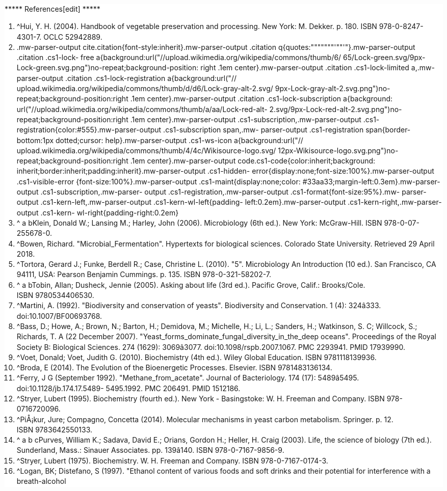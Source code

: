 ***** References[edit] *****
   1. ^Hui, Y. H. (2004). Handbook of vegetable preservation and processing.
      New York: M. Dekker. p. 180. ISBN 978-0-8247-4301-7. OCLC 52942889.
   2. .mw-parser-output cite.citation{font-style:inherit}.mw-parser-output
      .citation q{quotes:"\"""\"""'""'"}.mw-parser-output .citation .cs1-lock-
      free a{background:url("//upload.wikimedia.org/wikipedia/commons/thumb/6/
      65/Lock-green.svg/9px-Lock-green.svg.png")no-repeat;background-position:
      right .1em center}.mw-parser-output .citation .cs1-lock-limited a,.mw-
      parser-output .citation .cs1-lock-registration a{background:url("//
      upload.wikimedia.org/wikipedia/commons/thumb/d/d6/Lock-gray-alt-2.svg/
      9px-Lock-gray-alt-2.svg.png")no-repeat;background-position:right .1em
      center}.mw-parser-output .citation .cs1-lock-subscription a{background:
      url("//upload.wikimedia.org/wikipedia/commons/thumb/a/aa/Lock-red-alt-
      2.svg/9px-Lock-red-alt-2.svg.png")no-repeat;background-position:right
      .1em center}.mw-parser-output .cs1-subscription,.mw-parser-output .cs1-
      registration{color:#555}.mw-parser-output .cs1-subscription span,.mw-
      parser-output .cs1-registration span{border-bottom:1px dotted;cursor:
      help}.mw-parser-output .cs1-ws-icon a{background:url("//
      upload.wikimedia.org/wikipedia/commons/thumb/4/4c/Wikisource-logo.svg/
      12px-Wikisource-logo.svg.png")no-repeat;background-position:right .1em
      center}.mw-parser-output code.cs1-code{color:inherit;background:
      inherit;border:inherit;padding:inherit}.mw-parser-output .cs1-hidden-
      error{display:none;font-size:100%}.mw-parser-output .cs1-visible-error
      {font-size:100%}.mw-parser-output .cs1-maint{display:none;color:
      #33aa33;margin-left:0.3em}.mw-parser-output .cs1-subscription,.mw-parser-
      output .cs1-registration,.mw-parser-output .cs1-format{font-size:95%}.mw-
      parser-output .cs1-kern-left,.mw-parser-output .cs1-kern-wl-left{padding-
      left:0.2em}.mw-parser-output .cs1-kern-right,.mw-parser-output .cs1-kern-
      wl-right{padding-right:0.2em}
   3. ^ a bKlein, Donald W.; Lansing M.; Harley, John (2006). Microbiology (6th
      ed.). New York: McGraw-Hill. ISBN 978-0-07-255678-0.
   4. ^Bowen, Richard. "Microbial_Fermentation". Hypertexts for biological
      sciences. Colorado State University. Retrieved 29 April 2018.
   5. ^Tortora, Gerard J.; Funke, Berdell R.; Case, Christine L. (2010). "5".
      Microbiology An Introduction (10 ed.). San Francisco, CA 94111, USA:
      Pearson Benjamin Cummings. p. 135. ISBN 978-0-321-58202-7.
   6. ^ a bTobin, Allan; Dusheck, Jennie (2005). Asking about life (3rd ed.).
      Pacific Grove, Calif.: Brooks/Cole. ISBN 9780534406530.
   7. ^Martini, A. (1992). "Biodiversity and conservation of yeasts".
      Biodiversity and Conservation. 1 (4): 324â333. doi:10.1007/BF00693768.
   8. ^Bass, D.; Howe, A.; Brown, N.; Barton, H.; Demidova, M.; Michelle, H.;
      Li, L.; Sanders, H.; Watkinson, S. C; Willcock, S.; Richards, T. A (22
      December 2007). "Yeast_forms_dominate_fungal_diversity_in_the_deep
      oceans". Proceedings of the Royal Society B: Biological Sciences. 274
      (1629): 3069â3077. doi:10.1098/rspb.2007.1067. PMC 2293941.
      PMID 17939990.
   9. ^Voet, Donald; Voet, Judith G. (2010). Biochemistry (4th ed.). Wiley
      Global Education. ISBN 9781118139936.
  10. ^Broda, E (2014). The Evolution of the Bioenergetic Processes. Elsevier.
      ISBN 9781483136134.
  11. ^Ferry, J G (September 1992). "Methane_from_acetate". Journal of
      Bacteriology. 174 (17): 5489â5495. doi:10.1128/jb.174.17.5489-
      5495.1992. PMC 206491. PMID 1512186.
  12. ^Stryer, Lubert (1995). Biochemistry (fourth ed.). New York -
      Basingstoke: W. H. Freeman and Company. ISBN 978-0716720096.
  13. ^PiÅ¡kur, Jure; Compagno, Concetta (2014). Molecular mechanisms in yeast
      carbon metabolism. Springer. p. 12. ISBN 9783642550133.
  14. ^ a b cPurves, William K.; Sadava, David E.; Orians, Gordon H.; Heller,
      H. Craig (2003). Life, the science of biology (7th ed.). Sunderland,
      Mass.: Sinauer Associates. pp. 139â140. ISBN 978-0-7167-9856-9.
  15. ^Stryer, Lubert (1975). Biochemistry. W. H. Freeman and Company.
      ISBN 978-0-7167-0174-3.
  16. ^Logan, BK; Distefano, S (1997). "Ethanol content of various foods and
      soft drinks and their potential for interference with a breath-alcohol